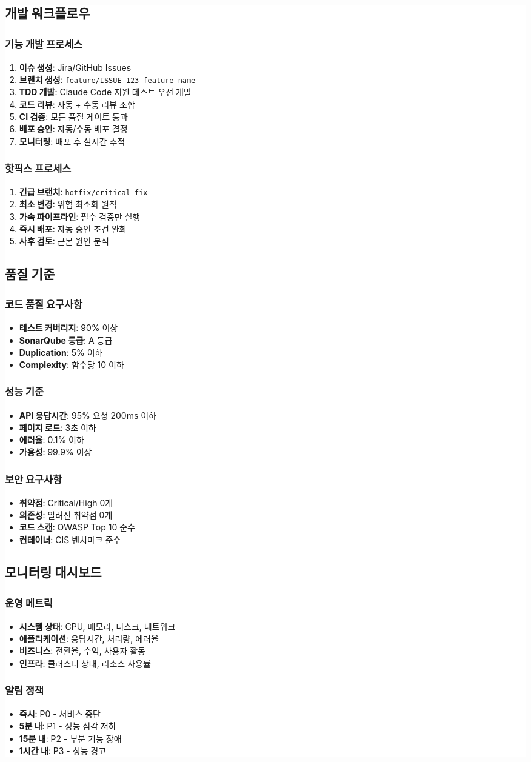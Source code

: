 ## 개발 워크플로우

### 기능 개발 프로세스
1. **이슈 생성**: Jira/GitHub Issues
2. **브랜치 생성**: `feature/ISSUE-123-feature-name`
3. **TDD 개발**: Claude Code 지원 테스트 우선 개발
4. **코드 리뷰**: 자동 + 수동 리뷰 조합
5. **CI 검증**: 모든 품질 게이트 통과
6. **배포 승인**: 자동/수동 배포 결정
7. **모니터링**: 배포 후 실시간 추적

### 핫픽스 프로세스
1. **긴급 브랜치**: `hotfix/critical-fix`
2. **최소 변경**: 위험 최소화 원칙
3. **가속 파이프라인**: 필수 검증만 실행
4. **즉시 배포**: 자동 승인 조건 완화
5. **사후 검토**: 근본 원인 분석

## 품질 기준

### 코드 품질 요구사항
- **테스트 커버리지**: 90% 이상
- **SonarQube 등급**: A 등급
- **Duplication**: 5% 이하
- **Complexity**: 함수당 10 이하

### 성능 기준
- **API 응답시간**: 95% 요청 200ms 이하
- **페이지 로드**: 3초 이하
- **에러율**: 0.1% 이하
- **가용성**: 99.9% 이상

### 보안 요구사항
- **취약점**: Critical/High 0개
- **의존성**: 알려진 취약점 0개
- **코드 스캔**: OWASP Top 10 준수
- **컨테이너**: CIS 벤치마크 준수

## 모니터링 대시보드

### 운영 메트릭
- **시스템 상태**: CPU, 메모리, 디스크, 네트워크
- **애플리케이션**: 응답시간, 처리량, 에러율
- **비즈니스**: 전환율, 수익, 사용자 활동
- **인프라**: 클러스터 상태, 리소스 사용률

### 알림 정책
- **즉시**: P0 - 서비스 중단
- **5분 내**: P1 - 성능 심각 저하
- **15분 내**: P2 - 부분 기능 장애
- **1시간 내**: P3 - 성능 경고
